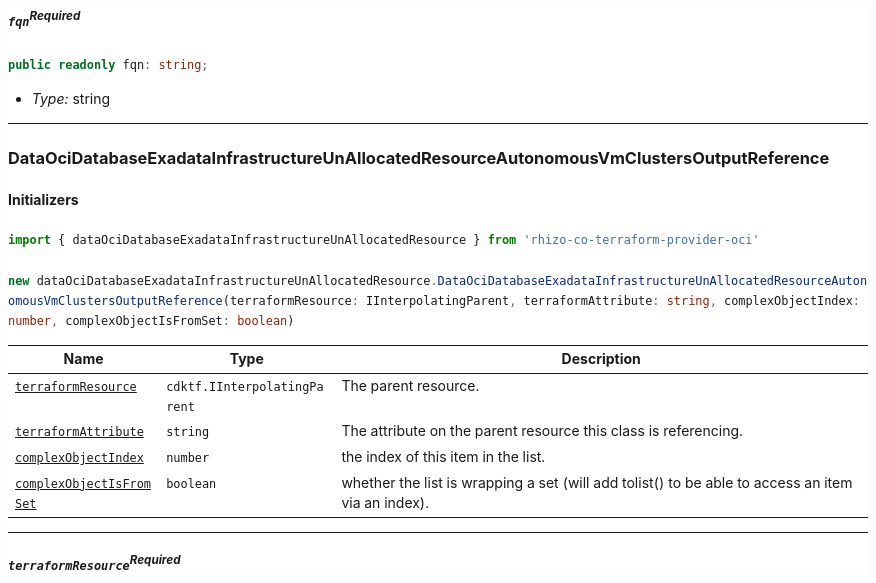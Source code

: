 ##### `fqn`<sup>Required</sup> <a name="fqn" id="rhizo-co-terraform-provider-oci.dataOciDatabaseExadataInfrastructureUnAllocatedResource.DataOciDatabaseExadataInfrastructureUnAllocatedResourceAutonomousVmClustersList.property.fqn"></a>

```typescript
public readonly fqn: string;
```

- *Type:* string

---


### DataOciDatabaseExadataInfrastructureUnAllocatedResourceAutonomousVmClustersOutputReference <a name="DataOciDatabaseExadataInfrastructureUnAllocatedResourceAutonomousVmClustersOutputReference" id="rhizo-co-terraform-provider-oci.dataOciDatabaseExadataInfrastructureUnAllocatedResource.DataOciDatabaseExadataInfrastructureUnAllocatedResourceAutonomousVmClustersOutputReference"></a>

#### Initializers <a name="Initializers" id="rhizo-co-terraform-provider-oci.dataOciDatabaseExadataInfrastructureUnAllocatedResource.DataOciDatabaseExadataInfrastructureUnAllocatedResourceAutonomousVmClustersOutputReference.Initializer"></a>

```typescript
import { dataOciDatabaseExadataInfrastructureUnAllocatedResource } from 'rhizo-co-terraform-provider-oci'

new dataOciDatabaseExadataInfrastructureUnAllocatedResource.DataOciDatabaseExadataInfrastructureUnAllocatedResourceAutonomousVmClustersOutputReference(terraformResource: IInterpolatingParent, terraformAttribute: string, complexObjectIndex: number, complexObjectIsFromSet: boolean)
```

| **Name** | **Type** | **Description** |
| --- | --- | --- |
| <code><a href="#rhizo-co-terraform-provider-oci.dataOciDatabaseExadataInfrastructureUnAllocatedResource.DataOciDatabaseExadataInfrastructureUnAllocatedResourceAutonomousVmClustersOutputReference.Initializer.parameter.terraformResource">terraformResource</a></code> | <code>cdktf.IInterpolatingParent</code> | The parent resource. |
| <code><a href="#rhizo-co-terraform-provider-oci.dataOciDatabaseExadataInfrastructureUnAllocatedResource.DataOciDatabaseExadataInfrastructureUnAllocatedResourceAutonomousVmClustersOutputReference.Initializer.parameter.terraformAttribute">terraformAttribute</a></code> | <code>string</code> | The attribute on the parent resource this class is referencing. |
| <code><a href="#rhizo-co-terraform-provider-oci.dataOciDatabaseExadataInfrastructureUnAllocatedResource.DataOciDatabaseExadataInfrastructureUnAllocatedResourceAutonomousVmClustersOutputReference.Initializer.parameter.complexObjectIndex">complexObjectIndex</a></code> | <code>number</code> | the index of this item in the list. |
| <code><a href="#rhizo-co-terraform-provider-oci.dataOciDatabaseExadataInfrastructureUnAllocatedResource.DataOciDatabaseExadataInfrastructureUnAllocatedResourceAutonomousVmClustersOutputReference.Initializer.parameter.complexObjectIsFromSet">complexObjectIsFromSet</a></code> | <code>boolean</code> | whether the list is wrapping a set (will add tolist() to be able to access an item via an index). |

---

##### `terraformResource`<sup>Required</sup> <a name="terraformResource" id="rhizo-co-terraform-provider-oci.dataOciDatabaseExadataInfrastructureUnAllocatedResource.DataOciDatabaseExadataInfrastructureUnAllocatedResourceAutonomousVmClustersOutputReference.Initializer.parameter.terraformResource"></a>
